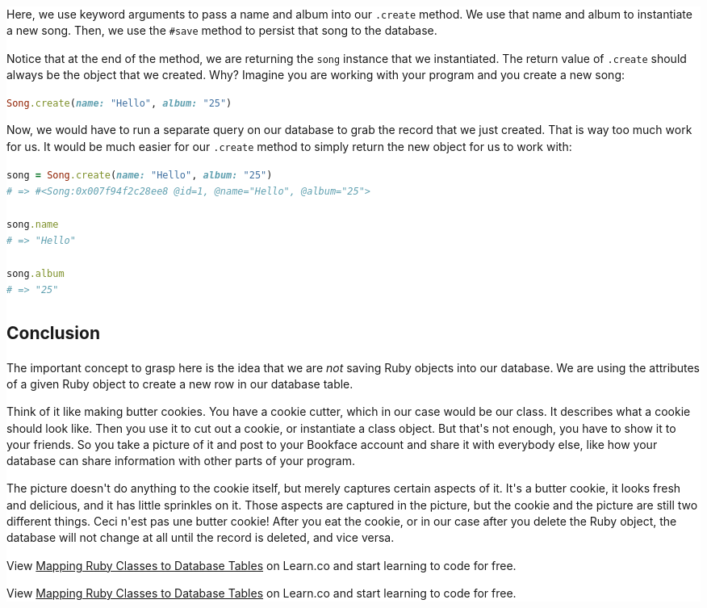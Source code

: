 Here, we use keyword arguments to pass a name and album into our `.create` method. We use that name and album to instantiate a new song. Then, we use the `#save` method to persist that song to the database. 

Notice that at the end of the method, we are returning the `song` instance that we instantiated. The return value of `.create` should always be the object that we created. Why? Imagine you are working with your program and you create a new song:

```ruby
Song.create(name: "Hello", album: "25")
```

Now, we would have to run a separate query on our database to grab the record that we just created. That is way too much work for us. It would be much easier for our `.create` method to simply return the new object for us to work with:

```ruby
song = Song.create(name: "Hello", album: "25")
# => #<Song:0x007f94f2c28ee8 @id=1, @name="Hello", @album="25">

song.name
# => "Hello"

song.album
# => "25"
```

## Conclusion

The important concept to grasp here is the idea that we are *not* saving Ruby objects into our database. We are using the attributes of a given Ruby object to create a new row in our database table. 

Think of it like making butter cookies. You have a cookie cutter, which in our case would be our class. It describes what a cookie should look like. Then you use it to cut out a cookie, or instantiate a class object. But that's not enough, you have to show it to your friends. So you take a picture of it and post to your Bookface account and share it with everybody else, like how your database can share information with other parts of your program.

The picture doesn't do anything to the cookie itself, but merely captures certain aspects of it. It's a butter cookie, it looks fresh and delicious, and it has little sprinkles on it. Those aspects are captured in the picture, but the cookie and the picture are still two different things. Ceci n'est pas une butter cookie! After you eat the cookie, or in our case after you delete the Ruby object, the database will not change at all until the record is deleted, and vice versa.

<p data-visibility='hidden'>View <a href='https://learn.co/lessons/orm-mapping-to-tables'>Mapping Ruby Classes to Database Tables</a> on Learn.co and start learning to code for free.</p>

<p class='util--hide'>View <a href='https://learn.co/lessons/orm-mapping-to-tables'>Mapping Ruby Classes to Database Tables</a> on Learn.co and start learning to code for free.</p>

